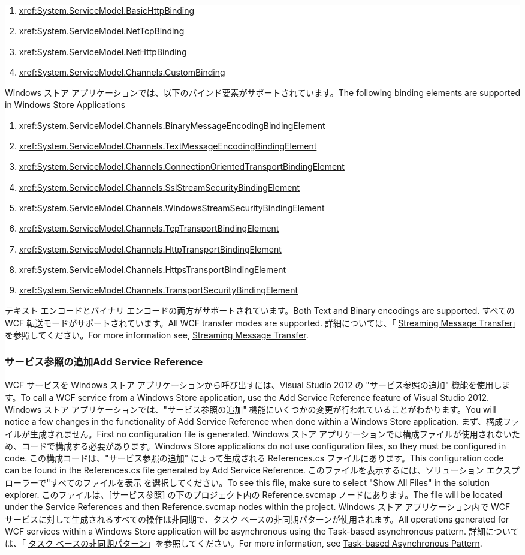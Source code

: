 1.  <xref:System.ServiceModel.BasicHttpBinding>  
  
2.  <xref:System.ServiceModel.NetTcpBinding>  
  
3.  <xref:System.ServiceModel.NetHttpBinding>  
  
4.  <xref:System.ServiceModel.Channels.CustomBinding>
  
 <span data-ttu-id="dc0ab-113">Windows ストア アプリケーションでは、以下のバインド要素がサポートされています。</span><span class="sxs-lookup"><span data-stu-id="dc0ab-113">The following binding elements are supported in Windows Store Applications</span></span>  
  
1.  <xref:System.ServiceModel.Channels.BinaryMessageEncodingBindingElement>  
  
2.  <xref:System.ServiceModel.Channels.TextMessageEncodingBindingElement>  
  
3.  <xref:System.ServiceModel.Channels.ConnectionOrientedTransportBindingElement>  
  
4.  <xref:System.ServiceModel.Channels.SslStreamSecurityBindingElement>  
  
5.  <xref:System.ServiceModel.Channels.WindowsStreamSecurityBindingElement>  
  
6.  <xref:System.ServiceModel.Channels.TcpTransportBindingElement>  
  
7.  <xref:System.ServiceModel.Channels.HttpTransportBindingElement>  
  
8.  <xref:System.ServiceModel.Channels.HttpsTransportBindingElement>  
  
9. <xref:System.ServiceModel.Channels.TransportSecurityBindingElement>  
  
 <span data-ttu-id="dc0ab-114">テキスト エンコードとバイナリ エンコードの両方がサポートされています。</span><span class="sxs-lookup"><span data-stu-id="dc0ab-114">Both Text and Binary encodings are supported.</span></span> <span data-ttu-id="dc0ab-115">すべての WCF 転送モードがサポートされています。</span><span class="sxs-lookup"><span data-stu-id="dc0ab-115">All WCF transfer modes are supported.</span></span> <span data-ttu-id="dc0ab-116">詳細については、「 [Streaming Message Transfer](../../../../docs/framework/wcf/feature-details/streaming-message-transfer.md)」を参照してください。</span><span class="sxs-lookup"><span data-stu-id="dc0ab-116">For more information see, [Streaming Message Transfer](../../../../docs/framework/wcf/feature-details/streaming-message-transfer.md).</span></span>  
  
### <a name="add-service-reference"></a><span data-ttu-id="dc0ab-117">サービス参照の追加</span><span class="sxs-lookup"><span data-stu-id="dc0ab-117">Add Service Reference</span></span>  
 <span data-ttu-id="dc0ab-118">WCF サービスを Windows ストア アプリケーションから呼び出すには、Visual Studio 2012 の "サービス参照の追加" 機能を使用します。</span><span class="sxs-lookup"><span data-stu-id="dc0ab-118">To call a WCF service from a Windows Store application, use the Add Service Reference feature of Visual Studio 2012.</span></span> <span data-ttu-id="dc0ab-119">Windows ストア アプリケーションでは、"サービス参照の追加" 機能にいくつかの変更が行われていることがわかります。</span><span class="sxs-lookup"><span data-stu-id="dc0ab-119">You will notice a few changes in the functionality of Add Service Reference when done within a Windows Store application.</span></span> <span data-ttu-id="dc0ab-120">まず、構成ファイルが生成されません。</span><span class="sxs-lookup"><span data-stu-id="dc0ab-120">First no configuration file is generated.</span></span> <span data-ttu-id="dc0ab-121">Windows ストア アプリケーションでは構成ファイルが使用されないため、コードで構成する必要があります。</span><span class="sxs-lookup"><span data-stu-id="dc0ab-121">Windows Store applications do not use configuration files, so they must be configured in code.</span></span> <span data-ttu-id="dc0ab-122">この構成コードは、"サービス参照の追加" によって生成される References.cs ファイルにあります。</span><span class="sxs-lookup"><span data-stu-id="dc0ab-122">This configuration code can be found in the References.cs file generated by Add Service Reference.</span></span> <span data-ttu-id="dc0ab-123">このファイルを表示するには、ソリューション エクスプ ローラーで"すべてのファイルを表示 を選択してください。</span><span class="sxs-lookup"><span data-stu-id="dc0ab-123">To see this file, make sure to select "Show All Files" in the solution explorer.</span></span> <span data-ttu-id="dc0ab-124">このファイルは、[サービス参照] の下のプロジェクト内の Reference.svcmap ノードにあります。</span><span class="sxs-lookup"><span data-stu-id="dc0ab-124">The file will be located under the Service References and then Reference.svcmap nodes within the project.</span></span> <span data-ttu-id="dc0ab-125">Windows ストア アプリケーション内で WCF サービスに対して生成されるすべての操作は非同期で、タスク ベースの非同期パターンが使用されます。</span><span class="sxs-lookup"><span data-stu-id="dc0ab-125">All operations generated for WCF services within a Windows Store application will be asynchronous using the Task-based asynchronous pattern.</span></span> <span data-ttu-id="dc0ab-126">詳細については、「 [タスク ベースの非同期パターン](https://msdn.microsoft.com/magazine/ff959203.aspx)」を参照してください。</span><span class="sxs-lookup"><span data-stu-id="dc0ab-126">For more information, see [Task-based Asynchronous Pattern](https://msdn.microsoft.com/magazine/ff959203.aspx).</span></span>  
  
